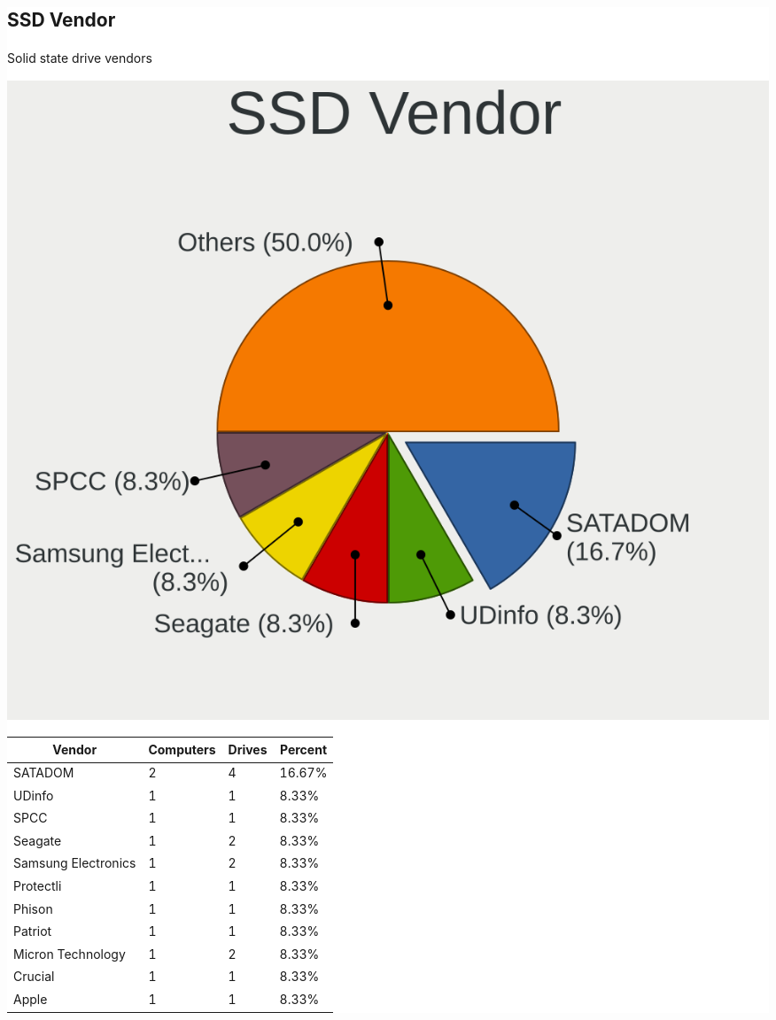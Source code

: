 SSD Vendor
----------

Solid state drive vendors

![SSD Vendor](./All/images/pie_chart_bsd/drive_ssd_vendor.svg)


| Vendor              | Computers | Drives | Percent |
|---------------------|-----------|--------|---------|
| SATADOM             | 2         | 4      | 16.67%  |
| UDinfo              | 1         | 1      | 8.33%   |
| SPCC                | 1         | 1      | 8.33%   |
| Seagate             | 1         | 2      | 8.33%   |
| Samsung Electronics | 1         | 2      | 8.33%   |
| Protectli           | 1         | 1      | 8.33%   |
| Phison              | 1         | 1      | 8.33%   |
| Patriot             | 1         | 1      | 8.33%   |
| Micron Technology   | 1         | 2      | 8.33%   |
| Crucial             | 1         | 1      | 8.33%   |
| Apple               | 1         | 1      | 8.33%   |

